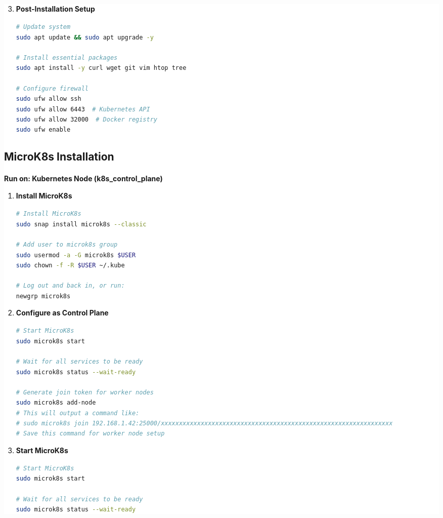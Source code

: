 3. **Post-Installation Setup**
   ```bash
   # Update system
   sudo apt update && sudo apt upgrade -y
   
   # Install essential packages
   sudo apt install -y curl wget git vim htop tree
   
   # Configure firewall
   sudo ufw allow ssh
   sudo ufw allow 6443  # Kubernetes API
   sudo ufw allow 32000  # Docker registry
   sudo ufw enable
   ```

## MicroK8s Installation

**Run on: Kubernetes Node (k8s_control_plane)**

1. **Install MicroK8s**
   ```bash
   # Install MicroK8s
   sudo snap install microk8s --classic
   
   # Add user to microk8s group
   sudo usermod -a -G microk8s $USER
   sudo chown -f -R $USER ~/.kube
   
   # Log out and back in, or run:
   newgrp microk8s
   ```

2. **Configure as Control Plane**
   ```bash
   # Start MicroK8s
   sudo microk8s start
   
   # Wait for all services to be ready
   sudo microk8s status --wait-ready
   
   # Generate join token for worker nodes
   sudo microk8s add-node
   # This will output a command like:
   # sudo microk8s join 192.168.1.42:25000/xxxxxxxxxxxxxxxxxxxxxxxxxxxxxxxxxxxxxxxxxxxxxxxxxxxxxxxxxxxxxxxx
   # Save this command for worker node setup
   ```

3. **Start MicroK8s**
   ```bash
   # Start MicroK8s
   sudo microk8s start
   
   # Wait for all services to be ready
   sudo microk8s status --wait-ready
   ```
